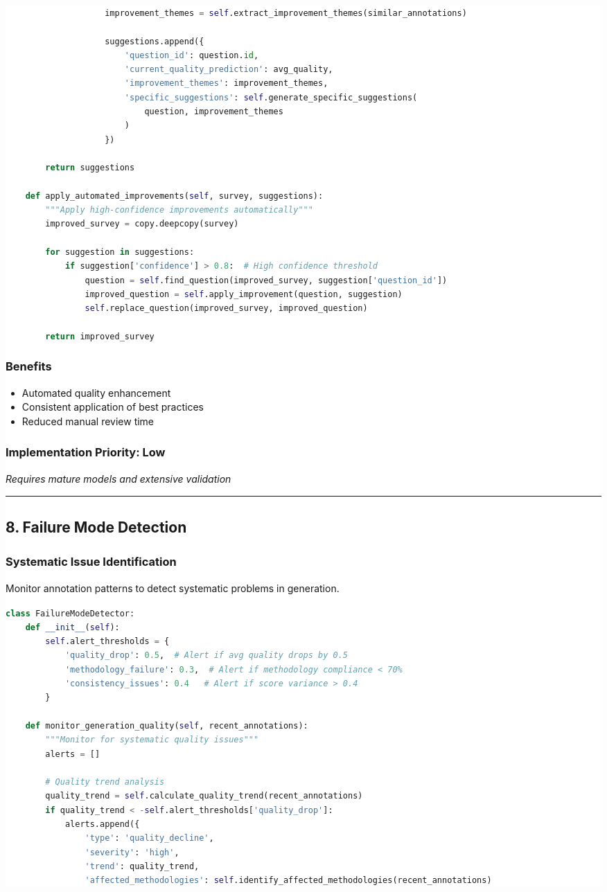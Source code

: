 ```python
                    improvement_themes = self.extract_improvement_themes(similar_annotations)
                    
                    suggestions.append({
                        'question_id': question.id,
                        'current_quality_prediction': avg_quality,
                        'improvement_themes': improvement_themes,
                        'specific_suggestions': self.generate_specific_suggestions(
                            question, improvement_themes
                        )
                    })
        
        return suggestions
    
    def apply_automated_improvements(self, survey, suggestions):
        """Apply high-confidence improvements automatically"""
        improved_survey = copy.deepcopy(survey)
        
        for suggestion in suggestions:
            if suggestion['confidence'] > 0.8:  # High confidence threshold
                question = self.find_question(improved_survey, suggestion['question_id'])
                improved_question = self.apply_improvement(question, suggestion)
                self.replace_question(improved_survey, improved_question)
        
        return improved_survey
```

### Benefits
- Automated quality enhancement
- Consistent application of best practices
- Reduced manual review time

### Implementation Priority: **Low**
*Requires mature models and extensive validation*

---

## 8. Failure Mode Detection

### Systematic Issue Identification
Monitor annotation patterns to detect systematic problems in generation.

```python
class FailureModeDetector:
    def __init__(self):
        self.alert_thresholds = {
            'quality_drop': 0.5,  # Alert if avg quality drops by 0.5
            'methodology_failure': 0.3,  # Alert if methodology compliance < 70%
            'consistency_issues': 0.4   # Alert if score variance > 0.4
        }
        
    def monitor_generation_quality(self, recent_annotations):
        """Monitor for systematic quality issues"""
        alerts = []
        
        # Quality trend analysis
        quality_trend = self.calculate_quality_trend(recent_annotations)
        if quality_trend < -self.alert_thresholds['quality_drop']:
            alerts.append({
                'type': 'quality_decline',
                'severity': 'high',
                'trend': quality_trend,
                'affected_methodologies': self.identify_affected_methodologies(recent_annotations)
```